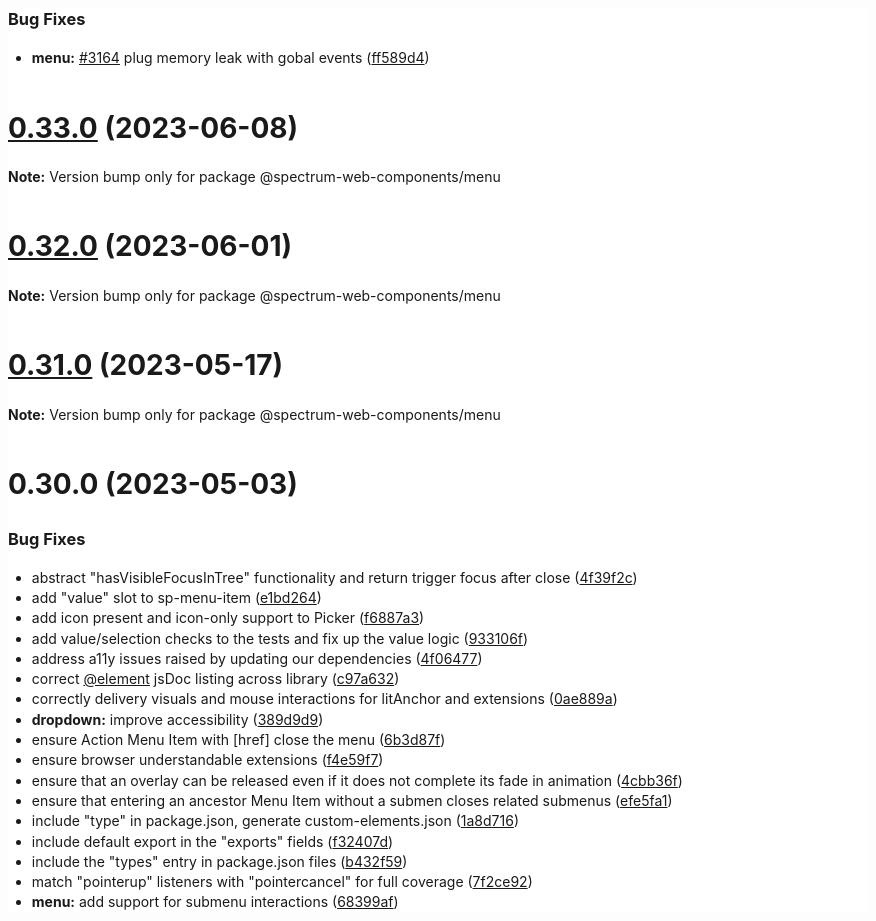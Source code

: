 ### Bug Fixes

-   **menu:** [#3164](https://github.com/adobe/spectrum-web-components/issues/3164) plug memory leak with gobal events ([ff589d4](https://github.com/adobe/spectrum-web-components/commit/ff589d4ec86f8dcda15c386907d27c7b3cc8c325))

# [0.33.0](https://github.com/adobe/spectrum-web-components/compare/v0.32.0...v0.33.0) (2023-06-08)

**Note:** Version bump only for package @spectrum-web-components/menu

# [0.32.0](https://github.com/adobe/spectrum-web-components/compare/v0.31.0...v0.32.0) (2023-06-01)

**Note:** Version bump only for package @spectrum-web-components/menu

# [0.31.0](https://github.com/adobe/spectrum-web-components/compare/v0.30.0...v0.31.0) (2023-05-17)

**Note:** Version bump only for package @spectrum-web-components/menu

# 0.30.0 (2023-05-03)

### Bug Fixes

-   abstract "hasVisibleFocusInTree" functionality and return trigger focus after close ([4f39f2c](https://github.com/adobe/spectrum-web-components/commit/4f39f2c506066b789834584d2c9c24185ea57118))
-   add "value" slot to sp-menu-item ([e1bd264](https://github.com/adobe/spectrum-web-components/commit/e1bd2646a5198d9ef64710ad0a3749606f08c74e))
-   add icon present and icon-only support to Picker ([f6887a3](https://github.com/adobe/spectrum-web-components/commit/f6887a34e228473e33893c81017492bf3e8fd6c3))
-   add value/selection checks to the tests and fix up the value logic ([933106f](https://github.com/adobe/spectrum-web-components/commit/933106f88dfa99f22fc1046c1395eb53f051b5c4))
-   address a11y issues raised by updating our dependencies ([4f06477](https://github.com/adobe/spectrum-web-components/commit/4f0647782eea7fdd85560e1bcb2f8b892f30bc33))
-   correct [@element](https://github.com/element) jsDoc listing across library ([c97a632](https://github.com/adobe/spectrum-web-components/commit/c97a6320c16a2b3053637e22bca0d56ce0cd5ae5))
-   correctly delivery visuals and mouse interactions for litAnchor and extensions ([0ae889a](https://github.com/adobe/spectrum-web-components/commit/0ae889a8aab9b3417a021b917dfc817a8310f50f))
-   **dropdown:** improve accessibility ([389d9d9](https://github.com/adobe/spectrum-web-components/commit/389d9d94a13bf31e10f58ee498bd848929e9d67c))
-   ensure Action Menu Item with [href] close the menu ([6b3d87f](https://github.com/adobe/spectrum-web-components/commit/6b3d87f8c922df782432bca3ef93d21637bad78b))
-   ensure browser understandable extensions ([f4e59f7](https://github.com/adobe/spectrum-web-components/commit/f4e59f76f86369593810463c6406565e28ad97e9))
-   ensure that an overlay can be released even if it does not complete its fade in animation ([4cbb36f](https://github.com/adobe/spectrum-web-components/commit/4cbb36f91569ce9b7f926437142950fc8fbd59f9))
-   ensure that entering an ancestor Menu Item without a submen closes related submenus ([efe5fa1](https://github.com/adobe/spectrum-web-components/commit/efe5fa1ff50c45487f370847444b940e1d6d8a4e))
-   include "type" in package.json, generate custom-elements.json ([1a8d716](https://github.com/adobe/spectrum-web-components/commit/1a8d716f2f787deb8d868a78bd28c8e62fe90e21))
-   include default export in the "exports" fields ([f32407d](https://github.com/adobe/spectrum-web-components/commit/f32407d7bbfd18e72c35b6f27740549e79957858))
-   include the "types" entry in package.json files ([b432f59](https://github.com/adobe/spectrum-web-components/commit/b432f5982b3b79f80af12f6d0312cbe2285e608b))
-   match "pointerup" listeners with "pointercancel" for full coverage ([7f2ce92](https://github.com/adobe/spectrum-web-components/commit/7f2ce924ce03fb0881505e6f144184bd3d25355d))
-   **menu:** add support for submenu interactions ([68399af](https://github.com/adobe/spectrum-web-components/commit/68399af396bfb70b9c84c83ee2265aa9daa05e10))